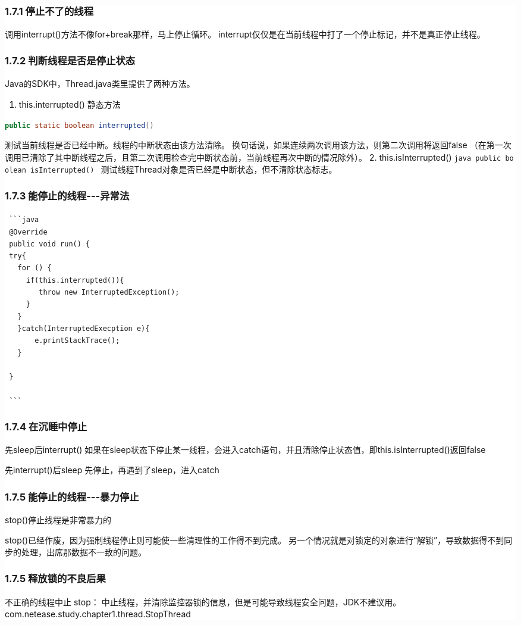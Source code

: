 ### 1.7.1 停止不了的线程
  调用interrupt()方法不像for+break那样，马上停止循环。
  interrupt仅仅是在当前线程中打了一个停止标记，并不是真正停止线程。

### 1.7.2 判断线程是否是停止状态
   Java的SDK中，Thread.java类里提供了两种方法。
   1. this.interrupted() 静态方法
   ```java
   public static boolean interrupted()
  ```
   测试当前线程是否已经中断。线程的中断状态由该方法清除。
   换句话说，如果连续两次调用该方法，则第二次调用将返回false
   （在第一次调用已清除了其中断线程之后，且第二次调用检查完中断状态前，当前线程再次中断的情况除外）。
   2. this.isInterrupted()
    ```java
      public boolean isInterrupted()
     ```
    测试线程Thread对象是否已经是中断状态，但不清除状态标志。
 
### 1.7.3 能停止的线程---异常法
     ```java
     @Override
     public void run() {
     try{
       for () {
         if(this.interrupted()){
            throw new InterruptedException();
         }
       }
       }catch(InterruptedExecption e){
           e.printStackTrace();      
       }
     
     }
     
     ```
### 1.7.4 在沉睡中停止
  先sleep后interrupt()
  如果在sleep状态下停止某一线程，会进入catch语句，并且清除停止状态值，即this.isInterrupted()返回false
  
  先interrupt()后sleep
  先停止，再遇到了sleep，进入catch
  
### 1.7.5 能停止的线程---暴力停止
  stop()停止线程是非常暴力的
  
  stop()已经作废，因为强制线程停止则可能使一些清理性的工作得不到完成。
  另一个情况就是对锁定的对象进行“解锁”，导致数据得不到同步的处理，出席那数据不一致的问题。
 
### 1.7.5 释放锁的不良后果 
  不正确的线程中止
  stop： 中止线程，并清除监控器锁的信息，但是可能导致线程安全问题，JDK不建议用。
  com.netease.study.chapter1.thread.StopThread
